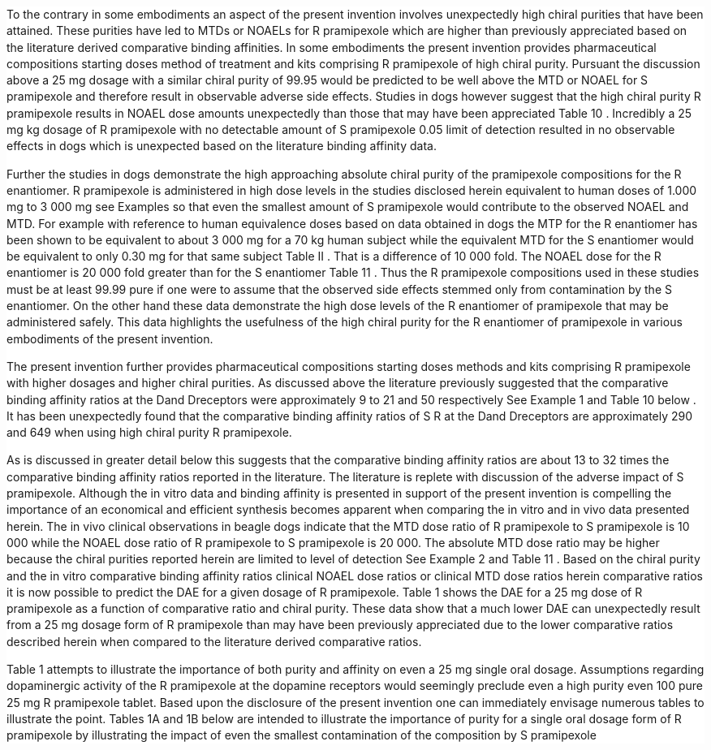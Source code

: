 To the contrary in some embodiments an aspect of the present invention involves unexpectedly high chiral purities that have been attained. These purities have led to MTDs or NOAELs for R pramipexole which are higher than previously appreciated based on the literature derived comparative binding affinities. In some embodiments the present invention provides pharmaceutical compositions starting doses method of treatment and kits comprising R pramipexole of high chiral purity. Pursuant the discussion above a 25 mg dosage with a similar chiral purity of 99.95 would be predicted to be well above the MTD or NOAEL for S pramipexole and therefore result in observable adverse side effects. Studies in dogs however suggest that the high chiral purity R pramipexole results in NOAEL dose amounts unexpectedly than those that may have been appreciated Table 10 . Incredibly a 25 mg kg dosage of R pramipexole with no detectable amount of S pramipexole 0.05 limit of detection resulted in no observable effects in dogs which is unexpected based on the literature binding affinity data.

Further the studies in dogs demonstrate the high approaching absolute chiral purity of the pramipexole compositions for the R enantiomer. R pramipexole is administered in high dose levels in the studies disclosed herein equivalent to human doses of 1.000 mg to 3 000 mg see Examples so that even the smallest amount of S pramipexole would contribute to the observed NOAEL and MTD. For example with reference to human equivalence doses based on data obtained in dogs the MTP for the R enantiomer has been shown to be equivalent to about 3 000 mg for a 70 kg human subject while the equivalent MTD for the S enantiomer would be equivalent to only 0.30 mg for that same subject Table II . That is a difference of 10 000 fold. The NOAEL dose for the R enantiomer is 20 000 fold greater than for the S enantiomer Table 11 . Thus the R pramipexole compositions used in these studies must be at least 99.99 pure if one were to assume that the observed side effects stemmed only from contamination by the S enantiomer. On the other hand these data demonstrate the high dose levels of the R enantiomer of pramipexole that may be administered safely. This data highlights the usefulness of the high chiral purity for the R enantiomer of pramipexole in various embodiments of the present invention.

The present invention further provides pharmaceutical compositions starting doses methods and kits comprising R pramipexole with higher dosages and higher chiral purities. As discussed above the literature previously suggested that the comparative binding affinity ratios at the Dand Dreceptors were approximately 9 to 21 and 50 respectively See Example 1 and Table 10 below . It has been unexpectedly found that the comparative binding affinity ratios of S R at the Dand Dreceptors are approximately 290 and 649 when using high chiral purity R pramipexole.

As is discussed in greater detail below this suggests that the comparative binding affinity ratios are about 13 to 32 times the comparative binding affinity ratios reported in the literature. The literature is replete with discussion of the adverse impact of S pramipexole. Although the in vitro data and binding affinity is presented in support of the present invention is compelling the importance of an economical and efficient synthesis becomes apparent when comparing the in vitro and in vivo data presented herein. The in vivo clinical observations in beagle dogs indicate that the MTD dose ratio of R pramipexole to S pramipexole is 10 000 while the NOAEL dose ratio of R pramipexole to S pramipexole is 20 000. The absolute MTD dose ratio may be higher because the chiral purities reported herein are limited to level of detection See Example 2 and Table 11 . Based on the chiral purity and the in vitro comparative binding affinity ratios clinical NOAEL dose ratios or clinical MTD dose ratios herein comparative ratios it is now possible to predict the DAE for a given dosage of R pramipexole. Table 1 shows the DAE for a 25 mg dose of R pramipexole as a function of comparative ratio and chiral purity. These data show that a much lower DAE can unexpectedly result from a 25 mg dosage form of R pramipexole than may have been previously appreciated due to the lower comparative ratios described herein when compared to the literature derived comparative ratios.

Table 1 attempts to illustrate the importance of both purity and affinity on even a 25 mg single oral dosage. Assumptions regarding dopaminergic activity of the R pramipexole at the dopamine receptors would seemingly preclude even a high purity even 100 pure 25 mg R pramipexole tablet. Based upon the disclosure of the present invention one can immediately envisage numerous tables to illustrate the point. Tables 1A and 1B below are intended to illustrate the importance of purity for a single oral dosage form of R pramipexole by illustrating the impact of even the smallest contamination of the composition by S pramipexole
